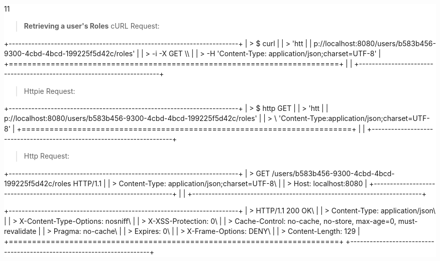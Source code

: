 11

> **Retrieving a user's Roles** cURL Request:

+-----------------------------------------------------------------------+
| > \$ curl                                                             |
| > \'htt                                                               |
| p://localhost:8080/users/b583b456-9300-4cbd-4bcd-199225f5d42c/roles\' |
| > -i -X GET \\\                                                       |
| > -H \'Content-Type: application/json;charset=UTF-8\'                 |
+=======================================================================+
|                                                                       |
+-----------------------------------------------------------------------+

> Httpie Request:

+-----------------------------------------------------------------------+
| > \$ http GET                                                         |
| > \'htt                                                               |
| p://localhost:8080/users/b583b456-9300-4cbd-4bcd-199225f5d42c/roles\' |
| > \\ \'Content-Type:application/json;charset=UTF-8\'                  |
+=======================================================================+
|                                                                       |
+-----------------------------------------------------------------------+

> Http Request:

+-----------------------------------------------------------------------+
| > GET /users/b583b456-9300-4cbd-4bcd-199225f5d42c/roles HTTP/1.1      |
| > Content-Type: application/json;charset=UTF-8\                       |
| > Host: localhost:8080                                                |
+-----------------------------------------------------------------------+
|                                                                       |
+-----------------------------------------------------------------------+

+-----------------------------------------------------------------------+
| > HTTP/1.1 200 OK\                                                    |
| > Content-Type: application/json\                                     |
| > X-Content-Type-Options: nosniff\                                    |
| > X-XSS-Protection: 0\                                                |
| > Cache-Control: no-cache, no-store, max-age=0, must-revalidate       |
| > Pragma: no-cache\                                                   |
| > Expires: 0\                                                         |
| > X-Frame-Options: DENY\                                              |
| > Content-Length: 129                                                 |
+=======================================================================+
+-----------------------------------------------------------------------+
